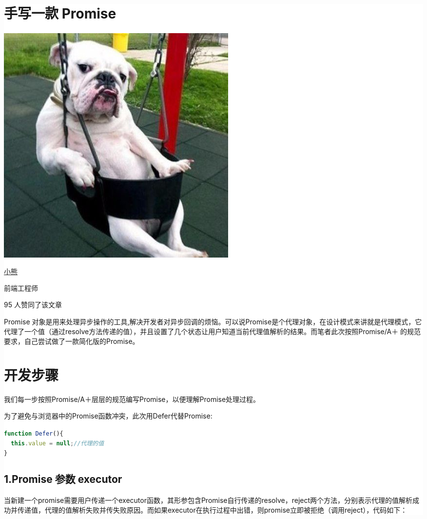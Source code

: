 # 手写一款 Promise

[![小熊](media/手写Promise04/v2-ee3925e37ac4abc3055431babdee020b_xs.jpg)](https://www.zhihu.com/people/hu-jie-xiong)

[小熊](https://www.zhihu.com/people/hu-jie-xiong)

前端工程师

95 人赞同了该文章

Promise 对象是用来处理异步操作的工具,解决开发者对异步回调的烦恼。可以说Promise是个代理对象，在设计模式来讲就是代理模式，它代理了一个值（通过resolve方法传递的值），并且设置了几个状态让用户知道当前代理值解析的结果。而笔者此次按照Promise/A＋ 的规范要求，自己尝试做了一款简化版的Promise。

# 开发步骤

我们每一步按照Promise/A＋层层的规范编写Promise，以便理解Promise处理过程。

为了避免与浏览器中的Promise函数冲突，此次用Defer代替Promise:



```js
function Defer(){
  this.value = null;//代理的值
}
```

## 1.Promise 参数 executor

当新建一个promise需要用户传递一个executor函数，其形参包含Promise自行传递的resolve，reject两个方法，分别表示代理的值解析成功并传递值，代理的值解析失败并传失败原因。而如果executor在执行过程中出错，则promise立即被拒绝（调用reject），代码如下：
